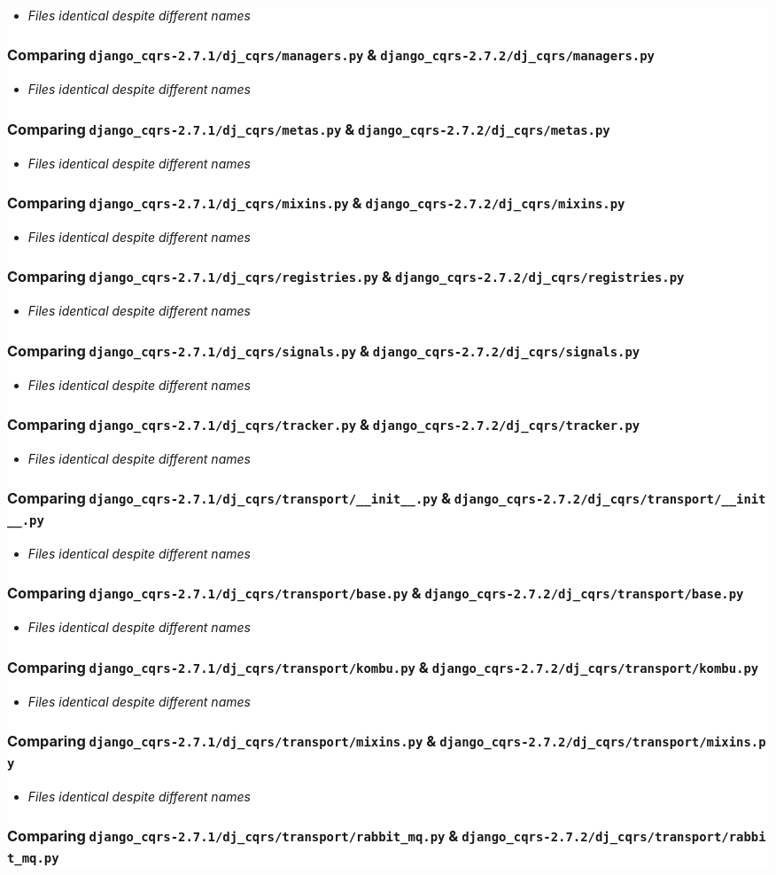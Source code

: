  * *Files identical despite different names*

### Comparing `django_cqrs-2.7.1/dj_cqrs/managers.py` & `django_cqrs-2.7.2/dj_cqrs/managers.py`

 * *Files identical despite different names*

### Comparing `django_cqrs-2.7.1/dj_cqrs/metas.py` & `django_cqrs-2.7.2/dj_cqrs/metas.py`

 * *Files identical despite different names*

### Comparing `django_cqrs-2.7.1/dj_cqrs/mixins.py` & `django_cqrs-2.7.2/dj_cqrs/mixins.py`

 * *Files identical despite different names*

### Comparing `django_cqrs-2.7.1/dj_cqrs/registries.py` & `django_cqrs-2.7.2/dj_cqrs/registries.py`

 * *Files identical despite different names*

### Comparing `django_cqrs-2.7.1/dj_cqrs/signals.py` & `django_cqrs-2.7.2/dj_cqrs/signals.py`

 * *Files identical despite different names*

### Comparing `django_cqrs-2.7.1/dj_cqrs/tracker.py` & `django_cqrs-2.7.2/dj_cqrs/tracker.py`

 * *Files identical despite different names*

### Comparing `django_cqrs-2.7.1/dj_cqrs/transport/__init__.py` & `django_cqrs-2.7.2/dj_cqrs/transport/__init__.py`

 * *Files identical despite different names*

### Comparing `django_cqrs-2.7.1/dj_cqrs/transport/base.py` & `django_cqrs-2.7.2/dj_cqrs/transport/base.py`

 * *Files identical despite different names*

### Comparing `django_cqrs-2.7.1/dj_cqrs/transport/kombu.py` & `django_cqrs-2.7.2/dj_cqrs/transport/kombu.py`

 * *Files identical despite different names*

### Comparing `django_cqrs-2.7.1/dj_cqrs/transport/mixins.py` & `django_cqrs-2.7.2/dj_cqrs/transport/mixins.py`

 * *Files identical despite different names*

### Comparing `django_cqrs-2.7.1/dj_cqrs/transport/rabbit_mq.py` & `django_cqrs-2.7.2/dj_cqrs/transport/rabbit_mq.py`
